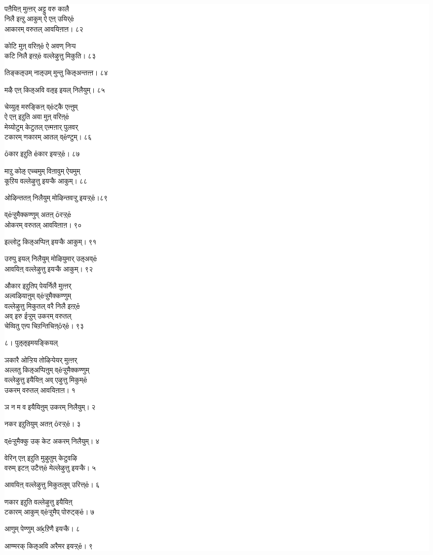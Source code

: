 पऩैयिऩ् मुऩ्ऩर् अट्टु वरु कालै   
निलै इऩ्ऱु आकुम् ऐ एऩ् उयिर्ē   
आकारम् वरुतल् आवयिऩाऩ। ८२   
    
कोटि मुऩ् वरिऩ्ē ऐ अवण् निऱ्प   
कटि निलै इऩ्ऱ्ē वल्लेऴुत्तु मिकुति। ८३   
    
तिङ्कऌउम् नाऌउम् मुन्तु किऌअन्तऩ्ऩ। ८४   
    
मऴै एऩ् किऌअवि वऌइ इयल् निलैयुम्। ८५   
    
चेय्युऌ मरुङ्किऩ् व्ēट्कै एऩ्ऩुम्   
ऐ एऩ् इऱुति अवा मुऩ् वरिऩ्ē   
मेय्योटुम् केटुतल् एऩ्मऩार् पुलवर्   
टकारम् णकारम् आतल् व्ēण्टुम्। ८६   
    
ōकार इऱुति ēकार इयऱ्ऱ्ē। ८७   
    
माऱु कोऌ एच्चमुम् विऩावुम् ऐयमुम्   
कूऱिय वल्लेऴुत्तु इयऱ्कै आकुम्। ८८   
    
ओऴिन्ततऩ् निलैयुम् मोऴिन्तवऱ्ऱु इयऱ्ऱ्ē।८९   
    
व्ēऱ्ऱुमैक्कण्णुम् अतऩ् ōरऱ्ऱ्ē   
ओकरम् वरुतल् आवयिऩाऩ। ९०   
    
इल्लोटु किऌअप्पिऩ् इयऱ्कै आकुम्। ९१   
    
उरुपु इयल् निलैयुम् मोऴियुमार् उऌअव्ē   
आवयिऩ् वल्लेऴुत्तु इयऱ्कै आकुम्। ९२   
    
औकार इऱुतिप् पेयर्निलै मुऩ्ऩर्   
अल्वऴियाऩुम् व्ēऱ्ऱुमैक्कण्णुम्   
वल्लेऴुत्तु मिकुतल् वरै निलै इऩ्ऱ्ē   
अव् इरु ईऱ्ऱुम् उकरम् वरुतल्   
चेव्वितु एऩ्प चिऱन्तिचिऩ्ōर्ē। ९३

८। पुऌऌइमयङ्कियल्

ञकारै ओऱ्ऱिय तोऴिऱ्पेयर् मुऩ्ऩर्   
अल्लतु किऌअप्पिऩुम् व्ēऱ्ऱुमैक्कण्णुम्   
वल्लेऴुत्तु इयैयिऩ् अव् एऴुत्तु मिकुम्ē   
उकरम् वरुतल् आवयिऩाऩ। १   
    
ञ न म व इयैयिऩुम् उकरम् निलैयुम्। २   
    
नकर इऱुतियुम् अतऩ् ōरऱ्ऱ्ē। ३   
    
व्ēऱ्ऱुमैक्कु उक् केट अकरम् निलैयुम्। ४   
    
वेरिन् एऩ् इऱुति मुऴुतुम् केटुवऴि   
वरुम् इटऩ् उटैत्त्ē मेल्लेऴुत्तु इयऱ्कै। ५   
    
आवयिऩ् वल्लेऴुत्तु मिकुतलुम् उरित्त्ē। ६   
    
णकार इऱुति वल्लेऴुत्तु इयैयिऩ्   
टकारम् आकुम् व्ēऱ्ऱुमैप् पोरुट्क्ē। ७   
    
आणुम् पेण्णुम् अḵऱिणै इयऱ्कै। ८   
    
आण्मरक् किऌअवि अरैमर इयऱ्ऱ्ē। ९   
    